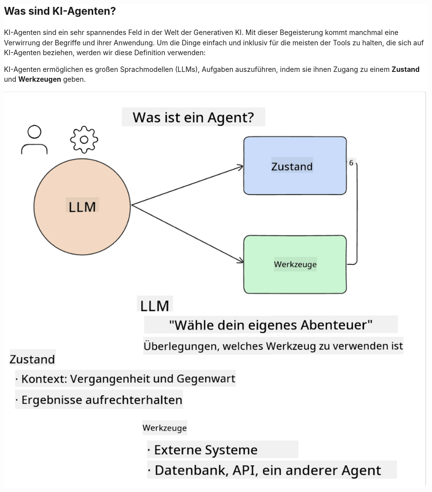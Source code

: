 ## Was sind KI-Agenten?

KI-Agenten sind ein sehr spannendes Feld in der Welt der Generativen KI. Mit dieser Begeisterung kommt manchmal eine Verwirrung der Begriffe und ihrer Anwendung. Um die Dinge einfach und inklusiv für die meisten der Tools zu halten, die sich auf KI-Agenten beziehen, werden wir diese Definition verwenden:

KI-Agenten ermöglichen es großen Sprachmodellen (LLMs), Aufgaben auszuführen, indem sie ihnen Zugang zu einem **Zustand** und **Werkzeugen** geben.

![Agentenmodell](../../../translated_images/what-agent.61a7315e4b722e06561f6c93e682a51357308b53884f00af289b5a81e3e65242.de.png)
